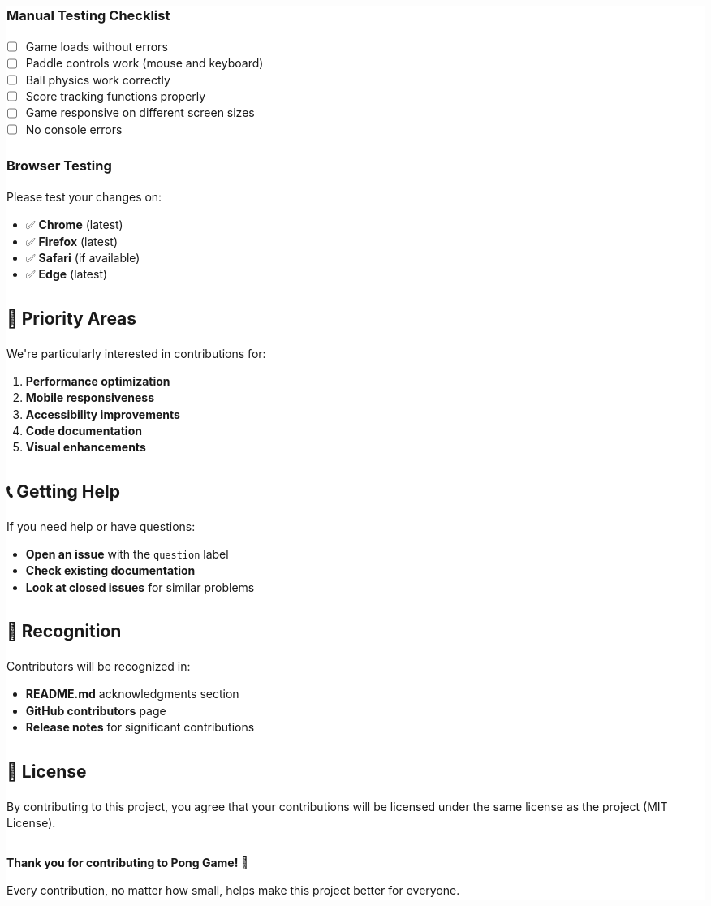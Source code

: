 ### Manual Testing Checklist

- [ ] Game loads without errors
- [ ] Paddle controls work (mouse and keyboard)
- [ ] Ball physics work correctly
- [ ] Score tracking functions properly
- [ ] Game responsive on different screen sizes
- [ ] No console errors

### Browser Testing

Please test your changes on:

- ✅ **Chrome** (latest)
- ✅ **Firefox** (latest)
- ✅ **Safari** (if available)
- ✅ **Edge** (latest)

## 🎯 Priority Areas

We're particularly interested in contributions for:

1. **Performance optimization**
2. **Mobile responsiveness**
3. **Accessibility improvements**
4. **Code documentation**
5. **Visual enhancements**

## 📞 Getting Help

If you need help or have questions:

- **Open an issue** with the `question` label
- **Check existing documentation**
- **Look at closed issues** for similar problems

## 🎉 Recognition

Contributors will be recognized in:

- **README.md** acknowledgments section
- **GitHub contributors** page
- **Release notes** for significant contributions

## 📄 License

By contributing to this project, you agree that your contributions will be licensed under the same license as the project (MIT License).

---

**Thank you for contributing to Pong Game! 🏓**

Every contribution, no matter how small, helps make this project better for everyone.
